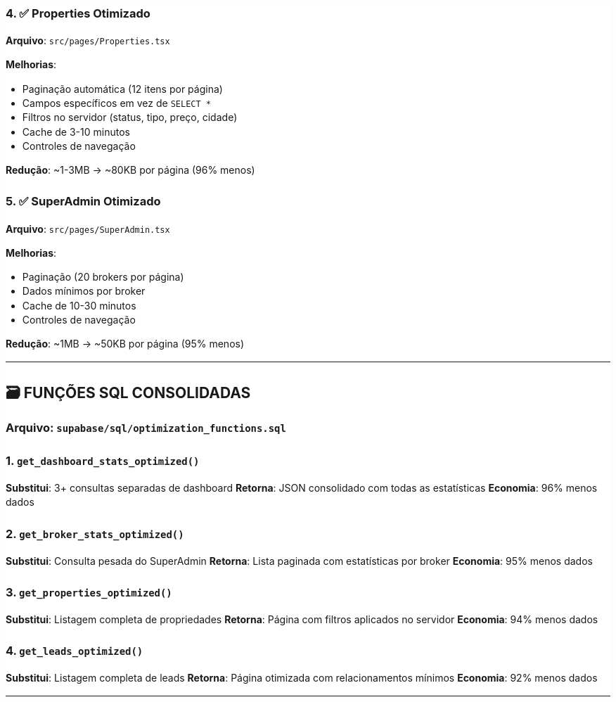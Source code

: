### 4. ✅ **Properties Otimizado** 
**Arquivo**: `src/pages/Properties.tsx`

**Melhorias**:
- Paginação automática (12 itens por página)
- Campos específicos em vez de `SELECT *`
- Filtros no servidor (status, tipo, preço, cidade)
- Cache de 3-10 minutos
- Controles de navegação

**Redução**: ~1-3MB -> ~80KB por página (96% menos)

### 5. ✅ **SuperAdmin Otimizado**
**Arquivo**: `src/pages/SuperAdmin.tsx`  

**Melhorias**:
- Paginação (20 brokers por página)
- Dados mínimos por broker
- Cache de 10-30 minutos
- Controles de navegação

**Redução**: ~1MB -> ~50KB por página (95% menos)

---

## 🗃️ **FUNÇÕES SQL CONSOLIDADAS**

### **Arquivo**: `supabase/sql/optimization_functions.sql`

### 1. `get_dashboard_stats_optimized()`
**Substitui**: 3+ consultas separadas de dashboard
**Retorna**: JSON consolidado com todas as estatísticas
**Economia**: 96% menos dados

### 2. `get_broker_stats_optimized()`  
**Substitui**: Consulta pesada do SuperAdmin
**Retorna**: Lista paginada com estatísticas por broker
**Economia**: 95% menos dados

### 3. `get_properties_optimized()`
**Substitui**: Listagem completa de propriedades
**Retorna**: Página com filtros aplicados no servidor
**Economia**: 94% menos dados

### 4. `get_leads_optimized()`
**Substitui**: Listagem completa de leads
**Retorna**: Página otimizada com relacionamentos mínimos
**Economia**: 92% menos dados

---
